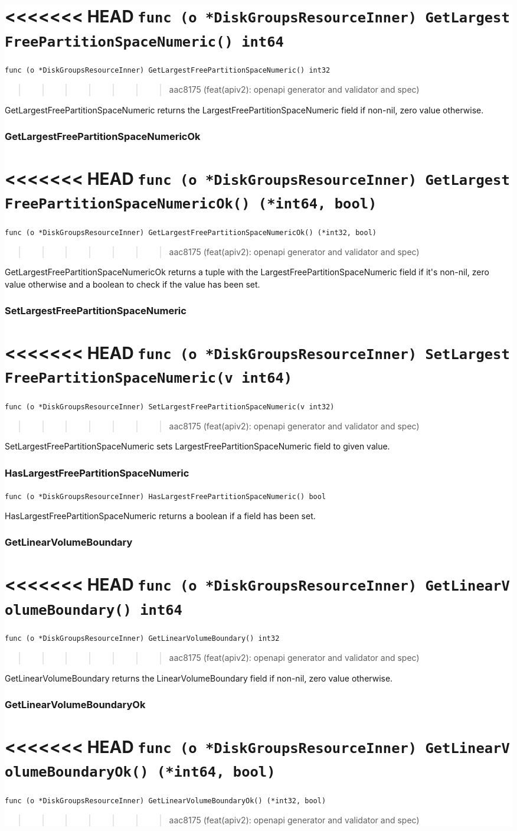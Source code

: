 <<<<<<< HEAD
`func (o *DiskGroupsResourceInner) GetLargestFreePartitionSpaceNumeric() int64`
=======
`func (o *DiskGroupsResourceInner) GetLargestFreePartitionSpaceNumeric() int32`
>>>>>>> aac8175 (feat(apiv2): openapi generator and validator and spec)

GetLargestFreePartitionSpaceNumeric returns the LargestFreePartitionSpaceNumeric field if non-nil, zero value otherwise.

### GetLargestFreePartitionSpaceNumericOk

<<<<<<< HEAD
`func (o *DiskGroupsResourceInner) GetLargestFreePartitionSpaceNumericOk() (*int64, bool)`
=======
`func (o *DiskGroupsResourceInner) GetLargestFreePartitionSpaceNumericOk() (*int32, bool)`
>>>>>>> aac8175 (feat(apiv2): openapi generator and validator and spec)

GetLargestFreePartitionSpaceNumericOk returns a tuple with the LargestFreePartitionSpaceNumeric field if it's non-nil, zero value otherwise
and a boolean to check if the value has been set.

### SetLargestFreePartitionSpaceNumeric

<<<<<<< HEAD
`func (o *DiskGroupsResourceInner) SetLargestFreePartitionSpaceNumeric(v int64)`
=======
`func (o *DiskGroupsResourceInner) SetLargestFreePartitionSpaceNumeric(v int32)`
>>>>>>> aac8175 (feat(apiv2): openapi generator and validator and spec)

SetLargestFreePartitionSpaceNumeric sets LargestFreePartitionSpaceNumeric field to given value.

### HasLargestFreePartitionSpaceNumeric

`func (o *DiskGroupsResourceInner) HasLargestFreePartitionSpaceNumeric() bool`

HasLargestFreePartitionSpaceNumeric returns a boolean if a field has been set.

### GetLinearVolumeBoundary

<<<<<<< HEAD
`func (o *DiskGroupsResourceInner) GetLinearVolumeBoundary() int64`
=======
`func (o *DiskGroupsResourceInner) GetLinearVolumeBoundary() int32`
>>>>>>> aac8175 (feat(apiv2): openapi generator and validator and spec)

GetLinearVolumeBoundary returns the LinearVolumeBoundary field if non-nil, zero value otherwise.

### GetLinearVolumeBoundaryOk

<<<<<<< HEAD
`func (o *DiskGroupsResourceInner) GetLinearVolumeBoundaryOk() (*int64, bool)`
=======
`func (o *DiskGroupsResourceInner) GetLinearVolumeBoundaryOk() (*int32, bool)`
>>>>>>> aac8175 (feat(apiv2): openapi generator and validator and spec)
